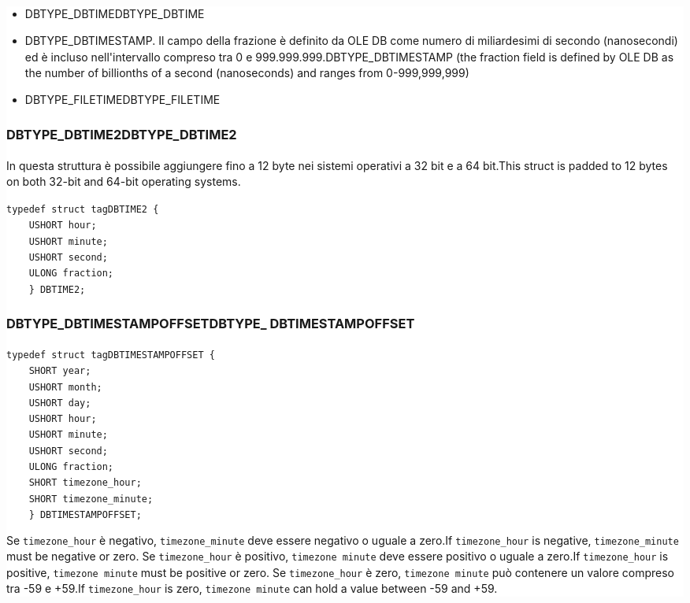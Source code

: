 -   <span data-ttu-id="69ca0-192">DBTYPE_DBTIME</span><span class="sxs-lookup"><span data-stu-id="69ca0-192">DBTYPE_DBTIME</span></span>  
  
-   <span data-ttu-id="69ca0-193">DBTYPE_DBTIMESTAMP. Il campo della frazione è definito da OLE DB come numero di miliardesimi di secondo (nanosecondi) ed è incluso nell'intervallo compreso tra 0 e 999.999.999.</span><span class="sxs-lookup"><span data-stu-id="69ca0-193">DBTYPE_DBTIMESTAMP (the fraction field is defined by OLE DB as the number of billionths of a second (nanoseconds) and ranges from 0-999,999,999)</span></span>  
  
-   <span data-ttu-id="69ca0-194">DBTYPE_FILETIME</span><span class="sxs-lookup"><span data-stu-id="69ca0-194">DBTYPE_FILETIME</span></span>  
  
### <a name="dbtype_dbtime2"></a><span data-ttu-id="69ca0-195">DBTYPE_DBTIME2</span><span class="sxs-lookup"><span data-stu-id="69ca0-195">DBTYPE_DBTIME2</span></span>  
 <span data-ttu-id="69ca0-196">In questa struttura è possibile aggiungere fino a 12 byte nei sistemi operativi a 32 bit e a 64 bit.</span><span class="sxs-lookup"><span data-stu-id="69ca0-196">This struct is padded to 12 bytes on both 32-bit and 64-bit operating systems.</span></span>  
  
```  
typedef struct tagDBTIME2 {  
    USHORT hour;  
    USHORT minute;  
    USHORT second;  
    ULONG fraction;  
    } DBTIME2;  
```  
  
### <a name="dbtype_-dbtimestampoffset"></a><span data-ttu-id="69ca0-197">DBTYPE_DBTIMESTAMPOFFSET</span><span class="sxs-lookup"><span data-stu-id="69ca0-197">DBTYPE_ DBTIMESTAMPOFFSET</span></span>  
  
```  
typedef struct tagDBTIMESTAMPOFFSET {  
    SHORT year;  
    USHORT month;  
    USHORT day;  
    USHORT hour;  
    USHORT minute;  
    USHORT second;  
    ULONG fraction;  
    SHORT timezone_hour;  
    SHORT timezone_minute;  
    } DBTIMESTAMPOFFSET;  
```  
  
 <span data-ttu-id="69ca0-198">Se `timezone_hour` è negativo, `timezone_minute` deve essere negativo o uguale a zero.</span><span class="sxs-lookup"><span data-stu-id="69ca0-198">If `timezone_hour` is negative, `timezone_minute` must be negative or zero.</span></span> <span data-ttu-id="69ca0-199">Se `timezone_hour` è positivo, `timezone minute` deve essere positivo o uguale a zero.</span><span class="sxs-lookup"><span data-stu-id="69ca0-199">If `timezone_hour` is positive, `timezone minute` must be positive or zero.</span></span> <span data-ttu-id="69ca0-200">Se `timezone_hour` è zero, `timezone minute` può contenere un valore compreso tra -59 e +59.</span><span class="sxs-lookup"><span data-stu-id="69ca0-200">If `timezone_hour` is zero, `timezone minute` can hold a value between -59 and +59.</span></span>  
  